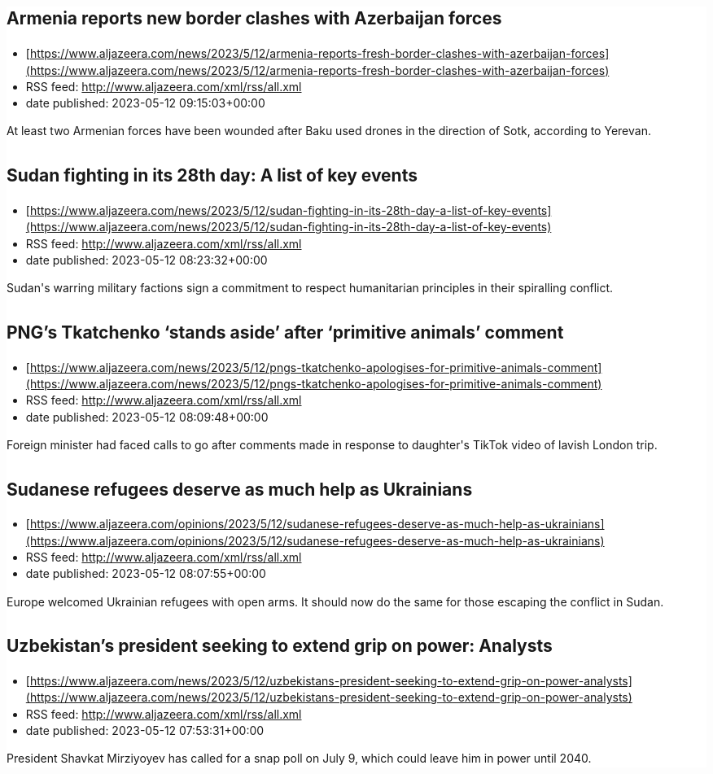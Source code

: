 ## Armenia reports new border clashes with Azerbaijan forces
 - [https://www.aljazeera.com/news/2023/5/12/armenia-reports-fresh-border-clashes-with-azerbaijan-forces](https://www.aljazeera.com/news/2023/5/12/armenia-reports-fresh-border-clashes-with-azerbaijan-forces)
 - RSS feed: http://www.aljazeera.com/xml/rss/all.xml
 - date published: 2023-05-12 09:15:03+00:00

At least two Armenian forces have been wounded after Baku used drones in the direction of Sotk, according to Yerevan.

## Sudan fighting in its 28th day: A list of key events
 - [https://www.aljazeera.com/news/2023/5/12/sudan-fighting-in-its-28th-day-a-list-of-key-events](https://www.aljazeera.com/news/2023/5/12/sudan-fighting-in-its-28th-day-a-list-of-key-events)
 - RSS feed: http://www.aljazeera.com/xml/rss/all.xml
 - date published: 2023-05-12 08:23:32+00:00

Sudan&#039;s warring military factions sign a commitment to respect humanitarian principles in their spiralling conflict.

## PNG’s Tkatchenko ‘stands aside’ after ‘primitive animals’ comment
 - [https://www.aljazeera.com/news/2023/5/12/pngs-tkatchenko-apologises-for-primitive-animals-comment](https://www.aljazeera.com/news/2023/5/12/pngs-tkatchenko-apologises-for-primitive-animals-comment)
 - RSS feed: http://www.aljazeera.com/xml/rss/all.xml
 - date published: 2023-05-12 08:09:48+00:00

Foreign minister had faced calls to go after comments made in response to daughter&#039;s TikTok video of lavish London trip.

## Sudanese refugees deserve as much help as Ukrainians
 - [https://www.aljazeera.com/opinions/2023/5/12/sudanese-refugees-deserve-as-much-help-as-ukrainians](https://www.aljazeera.com/opinions/2023/5/12/sudanese-refugees-deserve-as-much-help-as-ukrainians)
 - RSS feed: http://www.aljazeera.com/xml/rss/all.xml
 - date published: 2023-05-12 08:07:55+00:00

Europe welcomed Ukrainian refugees with open arms. It should now do the same for those escaping the conflict in Sudan.

## Uzbekistan’s president seeking to extend grip on power: Analysts
 - [https://www.aljazeera.com/news/2023/5/12/uzbekistans-president-seeking-to-extend-grip-on-power-analysts](https://www.aljazeera.com/news/2023/5/12/uzbekistans-president-seeking-to-extend-grip-on-power-analysts)
 - RSS feed: http://www.aljazeera.com/xml/rss/all.xml
 - date published: 2023-05-12 07:53:31+00:00

President Shavkat Mirziyoyev has called for a snap poll on July 9, which could leave him in power until 2040.
